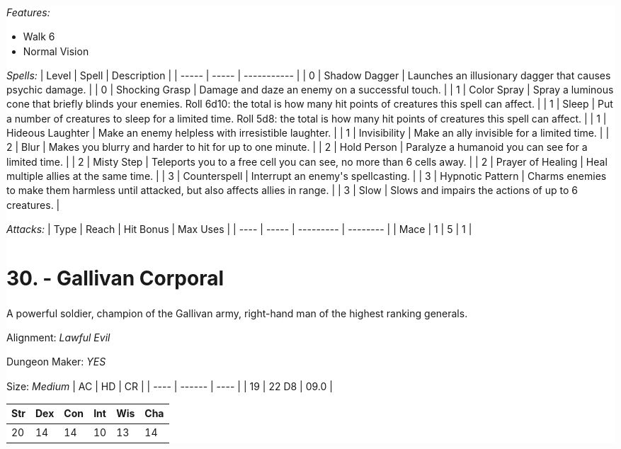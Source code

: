 *Features:*
* Walk 6
* Normal Vision

*Spells:*
| Level | Spell | Description |
| ----- | ----- | ----------- |
| 0 | Shadow Dagger | Launches an illusionary dagger that causes psychic damage. |
| 0 | Shocking Grasp | Damage and daze an enemy on a successful touch. |
| 1 | Color Spray | Spray a luminous cone that briefly blinds your enemies. Roll 6d10: the total is how many hit points of creatures this spell can affect. |
| 1 | Sleep | Put a number of creatures to sleep for a limited time. Roll 5d8: the total is how many hit points of creatures this spell can affect. |
| 1 | Hideous Laughter | Make an enemy helpless with irresistible laughter. |
| 1 | Invisibility | Make an ally invisible for a limited time. |
| 2 | Blur | Makes you blurry and harder to hit for up to one minute. |
| 2 | Hold Person | Paralyze a humanoid you can see for a limited time. |
| 2 | Misty Step | Teleports you to a free cell you can see, no more than 6 cells away. |
| 2 | Prayer of Healing | Heal multiple allies at the same time. |
| 3 | Counterspell | Interrupt an enemy's spellcasting. |
| 3 | Hypnotic Pattern | Charms enemies to make them harmless until attacked, but also affects allies in range. |
| 3 | Slow | Slows and impairs the actions of up to 6 creatures. |


*Attacks:*
| Type | Reach | Hit Bonus | Max Uses |
| ---- | ----- | --------- | -------- |
| Mace | 1 | 5 | 1 |


# 30. - Gallivan Corporal

A powerful soldier, champion of the Gallivan army, right-hand man of the highest ranking generals.

Alignment: *Lawful Evil* 

Dungeon Maker: *YES* 

Size: *Medium* 
|  AC  |   HD   |  CR  |
| ---- | ------ | ---- |
|  19  | 22 D8 | 09.0 |

| Str | Dex | Con | Int | Wis | Cha |
| --- | --- | --- | --- | --- | --- |
|  20 |  14 |  14 |  10 |  13 |  14 |
